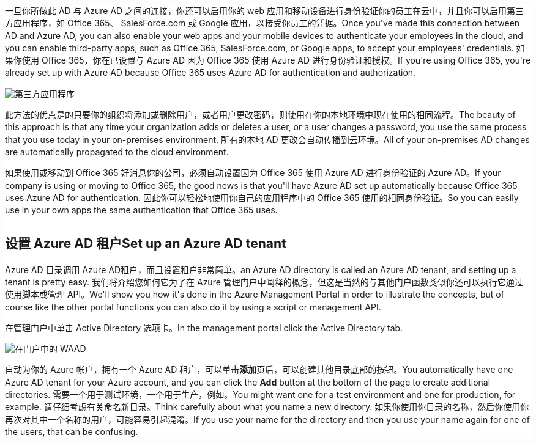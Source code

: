 <span data-ttu-id="58f82-130">一旦你所做此 AD 与 Azure AD 之间的连接，你还可以启用你的 web 应用和移动设备进行身份验证你的员工在云中，并且你可以启用第三方应用程序，如 Office 365、 SalesForce.com 或 Google 应用，以接受你员工的凭据。</span><span class="sxs-lookup"><span data-stu-id="58f82-130">Once you've made this connection between AD and Azure AD, you can also enable your web apps and your mobile devices to authenticate your employees in the cloud, and you can enable third-party apps, such as Office 365, SalesForce.com, or Google apps, to accept your employees' credentials.</span></span> <span data-ttu-id="58f82-131">如果你使用 Office 365，你在已设置与 Azure AD 因为 Office 365 使用 Azure AD 进行身份验证和授权。</span><span class="sxs-lookup"><span data-stu-id="58f82-131">If you're using Office 365, you're already set up with Azure AD because Office 365 uses Azure AD for authentication and authorization.</span></span>

![第三方应用程序](single-sign-on/_static/image4.png)

<span data-ttu-id="58f82-133">此方法的优点是的只要你的组织将添加或删除用户，或者用户更改密码，则使用在你的本地环境中现在使用的相同流程。</span><span class="sxs-lookup"><span data-stu-id="58f82-133">The beauty of this approach is that any time your organization adds or deletes a user, or a user changes a password, you use the same process that you use today in your on-premises environment.</span></span> <span data-ttu-id="58f82-134">所有的本地 AD 更改会自动传播到云环境。</span><span class="sxs-lookup"><span data-stu-id="58f82-134">All of your on-premises AD changes are automatically propagated to the cloud environment.</span></span>

<span data-ttu-id="58f82-135">如果使用或移动到 Office 365 好消息你的公司，必须自动设置因为 Office 365 使用 Azure AD 进行身份验证的 Azure AD。</span><span class="sxs-lookup"><span data-stu-id="58f82-135">If your company is using or moving to Office 365, the good news is that you'll have Azure AD set up automatically because Office 365 uses Azure AD for authentication.</span></span> <span data-ttu-id="58f82-136">因此你可以轻松地使用你自己的应用程序中的 Office 365 使用的相同身份验证。</span><span class="sxs-lookup"><span data-stu-id="58f82-136">So you can easily use in your own apps the same authentication that Office 365 uses.</span></span>

## <a name="set-up-an-azure-ad-tenant"></a><span data-ttu-id="58f82-137">设置 Azure AD 租户</span><span class="sxs-lookup"><span data-stu-id="58f82-137">Set up an Azure AD tenant</span></span>

<span data-ttu-id="58f82-138">Azure AD 目录调用 Azure AD[租户](https://technet.microsoft.com/en-us/library/jj573650.aspx)，而且设置租户非常简单。</span><span class="sxs-lookup"><span data-stu-id="58f82-138">an Azure AD directory is called an Azure AD [tenant](https://technet.microsoft.com/en-us/library/jj573650.aspx), and setting up a tenant is pretty easy.</span></span> <span data-ttu-id="58f82-139">我们将介绍您如何它为了在 Azure 管理门户中阐释的概念，但这是当然的与其他门户函数类似你还可以执行它通过使用脚本或管理 API。</span><span class="sxs-lookup"><span data-stu-id="58f82-139">We'll show you how it's done in the Azure Management Portal in order to illustrate the concepts, but of course like the other portal functions you can also do it by using a script or management API.</span></span>

<span data-ttu-id="58f82-140">在管理门户中单击 Active Directory 选项卡。</span><span class="sxs-lookup"><span data-stu-id="58f82-140">In the management portal click the Active Directory tab.</span></span>

![在门户中的 WAAD](single-sign-on/_static/image5.png)

<span data-ttu-id="58f82-142">自动为你的 Azure 帐户，拥有一个 Azure AD 租户，可以单击**添加**页后，可以创建其他目录底部的按钮。</span><span class="sxs-lookup"><span data-stu-id="58f82-142">You automatically have one Azure AD tenant for your Azure account, and you can click the **Add** button at the bottom of the page to create additional directories.</span></span> <span data-ttu-id="58f82-143">需要一个用于测试环境，一个用于生产，例如。</span><span class="sxs-lookup"><span data-stu-id="58f82-143">You might want one for a test environment and one for production, for example.</span></span> <span data-ttu-id="58f82-144">请仔细考虑有关命名新目录。</span><span class="sxs-lookup"><span data-stu-id="58f82-144">Think carefully about what you name a new directory.</span></span> <span data-ttu-id="58f82-145">如果你使用你目录的名称，然后你使用你再次对其中一个名称的用户，可能容易引起混淆。</span><span class="sxs-lookup"><span data-stu-id="58f82-145">If you use your name for the directory and then you use your name again for one of the users, that can be confusing.</span></span>
